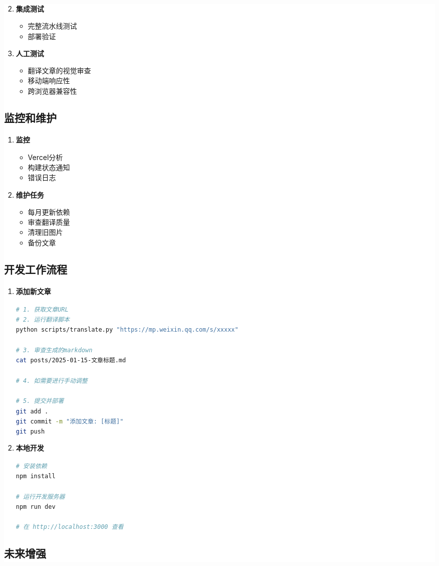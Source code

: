 2. **集成测试**
   - 完整流水线测试
   - 部署验证

3. **人工测试**
   - 翻译文章的视觉审查
   - 移动端响应性
   - 跨浏览器兼容性

## 监控和维护

1. **监控**
   - Vercel分析
   - 构建状态通知
   - 错误日志

2. **维护任务**
   - 每月更新依赖
   - 审查翻译质量
   - 清理旧图片
   - 备份文章

## 开发工作流程

1. **添加新文章**
   ```bash
   # 1. 获取文章URL
   # 2. 运行翻译脚本
   python scripts/translate.py "https://mp.weixin.qq.com/s/xxxxx"
   
   # 3. 审查生成的markdown
   cat posts/2025-01-15-文章标题.md
   
   # 4. 如需要进行手动调整
   
   # 5. 提交并部署
   git add .
   git commit -m "添加文章: [标题]"
   git push
   ```

2. **本地开发**
   ```bash
   # 安装依赖
   npm install
   
   # 运行开发服务器
   npm run dev
   
   # 在 http://localhost:3000 查看
   ```

## 未来增强
